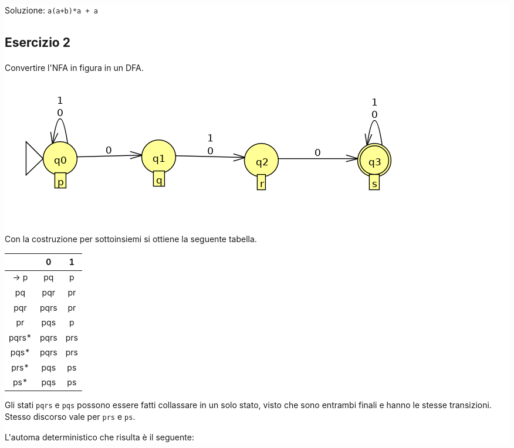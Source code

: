 Soluzione: `a(a+b)*a + a`

## Esercizio 2
Convertire l'NFA in figura in un DFA.
![Esercizio 2 NFA](img/Compitino/Ex2_nfa.png "Esercizio 2 NFA")

Con la costruzione per sottoinsiemi si ottiene la seguente tabella.

|         |    0   |   1    |
|:-------:|:------:|:------:|
| -> p    |   pq   |    p   |
|    pq   |   pqr  |   pr   |
|   pqr   |  pqrs  |   pr   |
|   pr    |   pqs  |   p    |
|  pqrs*  |  pqrs  |  prs   |
|   pqs*  |  pqrs  |  prs   | (pqs = pqrs)
|   prs*  |  pqs   |   ps   |
|   ps*   |  pqs   |   ps   | (prs = ps)

Gli stati `pqrs` e `pqs` possono essere fatti collassare in un solo stato, visto che sono entrambi finali e hanno le stesse transizioni. Stesso discorso vale per `prs` e `ps`.

L'automa deterministico che risulta è il seguente:
